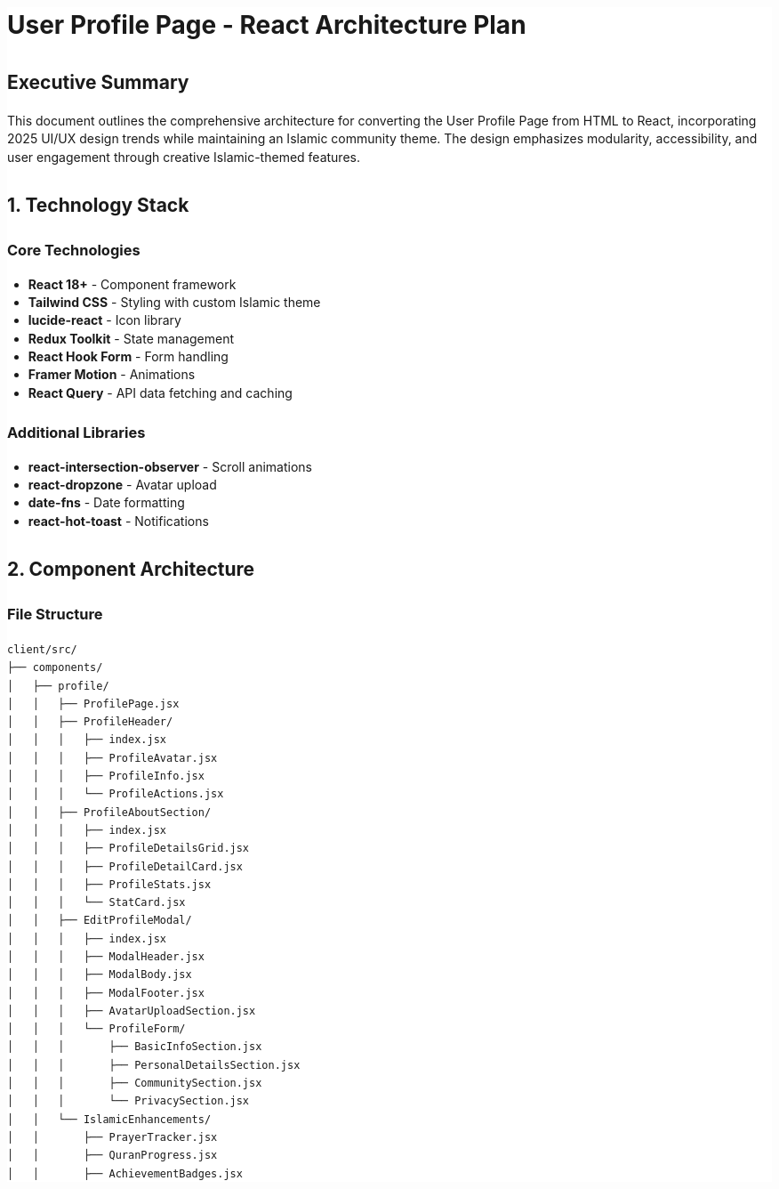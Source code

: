 # User Profile Page - React Architecture Plan

## Executive Summary

This document outlines the comprehensive architecture for converting the User Profile Page from HTML to React, incorporating 2025 UI/UX design trends while maintaining an Islamic community theme. The design emphasizes modularity, accessibility, and user engagement through creative Islamic-themed features.

## 1. Technology Stack

### Core Technologies
- **React 18+** - Component framework
- **Tailwind CSS** - Styling with custom Islamic theme
- **lucide-react** - Icon library
- **Redux Toolkit** - State management
- **React Hook Form** - Form handling
- **Framer Motion** - Animations
- **React Query** - API data fetching and caching

### Additional Libraries
- **react-intersection-observer** - Scroll animations
- **react-dropzone** - Avatar upload
- **date-fns** - Date formatting
- **react-hot-toast** - Notifications

## 2. Component Architecture

### File Structure
```
client/src/
├── components/
│   ├── profile/
│   │   ├── ProfilePage.jsx
│   │   ├── ProfileHeader/
│   │   │   ├── index.jsx
│   │   │   ├── ProfileAvatar.jsx
│   │   │   ├── ProfileInfo.jsx
│   │   │   └── ProfileActions.jsx
│   │   ├── ProfileAboutSection/
│   │   │   ├── index.jsx
│   │   │   ├── ProfileDetailsGrid.jsx
│   │   │   ├── ProfileDetailCard.jsx
│   │   │   ├── ProfileStats.jsx
│   │   │   └── StatCard.jsx
│   │   ├── EditProfileModal/
│   │   │   ├── index.jsx
│   │   │   ├── ModalHeader.jsx
│   │   │   ├── ModalBody.jsx
│   │   │   ├── ModalFooter.jsx
│   │   │   ├── AvatarUploadSection.jsx
│   │   │   └── ProfileForm/
│   │   │       ├── BasicInfoSection.jsx
│   │   │       ├── PersonalDetailsSection.jsx
│   │   │       ├── CommunitySection.jsx
│   │   │       └── PrivacySection.jsx
│   │   └── IslamicEnhancements/
│   │       ├── PrayerTracker.jsx
│   │       ├── QuranProgress.jsx
│   │       ├── AchievementBadges.jsx
```